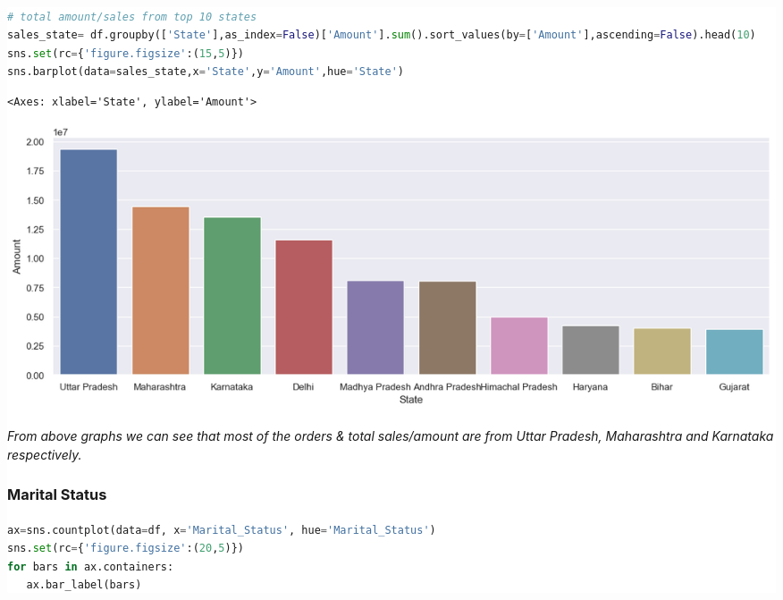 


```python
# total amount/sales from top 10 states
sales_state= df.groupby(['State'],as_index=False)['Amount'].sum().sort_values(by=['Amount'],ascending=False).head(10)
sns.set(rc={'figure.figsize':(15,5)})
sns.barplot(data=sales_state,x='State',y='Amount',hue='State')
```




    <Axes: xlabel='State', ylabel='Amount'>




    
![png](output_27_1.png)
    


*From above graphs we can see that most of the orders & total sales/amount are from Uttar Pradesh, Maharashtra and Karnataka respectively.*

### Marital Status


```python
ax=sns.countplot(data=df, x='Marital_Status', hue='Marital_Status')
sns.set(rc={'figure.figsize':(20,5)})
for bars in ax.containers:
   ax.bar_label(bars)
```


    